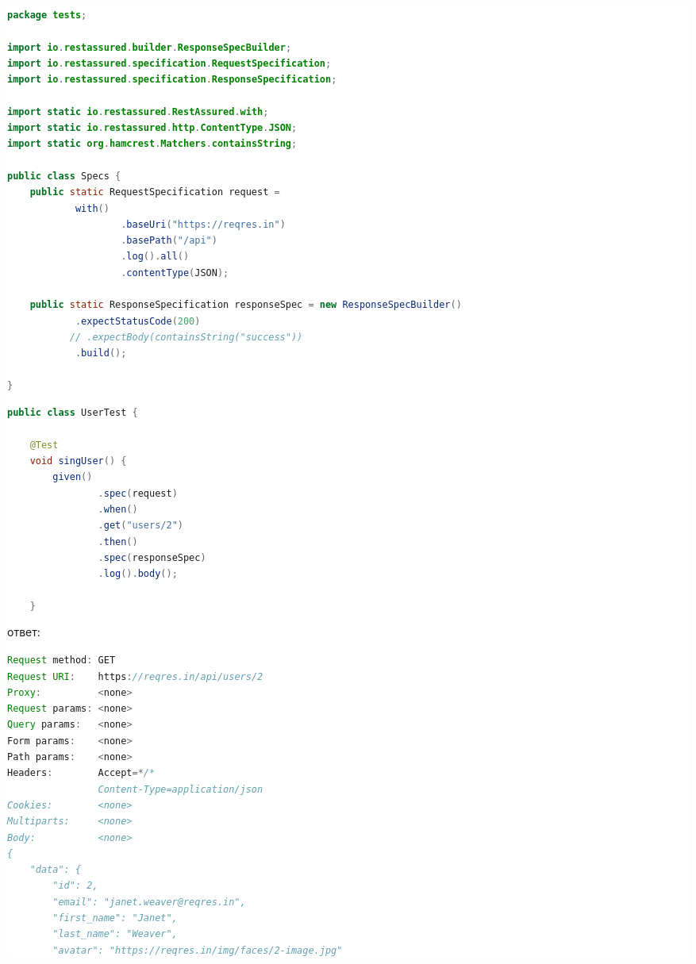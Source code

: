 ```java
package tests;

import io.restassured.builder.ResponseSpecBuilder;
import io.restassured.specification.RequestSpecification;
import io.restassured.specification.ResponseSpecification;

import static io.restassured.RestAssured.with;
import static io.restassured.http.ContentType.JSON;
import static org.hamcrest.Matchers.containsString;

public class Specs {
    public static RequestSpecification request =
            with()
                    .baseUri("https://reqres.in")
                    .basePath("/api")
                    .log().all()
                    .contentType(JSON);

    public static ResponseSpecification responseSpec = new ResponseSpecBuilder()
            .expectStatusCode(200)
           // .expectBody(containsString("success"))
            .build();

}

```

```java
public class UserTest {

    @Test
    void singUser() {
        given()
                .spec(request)
                .when()
                .get("users/2")
                .then()
                .spec(responseSpec)
                .log().body();

    }
```
ответ:

```java
Request method:	GET
Request URI:	https://reqres.in/api/users/2
Proxy:			<none>
Request params:	<none>
Query params:	<none>
Form params:	<none>
Path params:	<none>
Headers:		Accept=*/*
				Content-Type=application/json
Cookies:		<none>
Multiparts:		<none>
Body:			<none>
{
    "data": {
        "id": 2,
        "email": "janet.weaver@reqres.in",
        "first_name": "Janet",
        "last_name": "Weaver",
        "avatar": "https://reqres.in/img/faces/2-image.jpg"
```